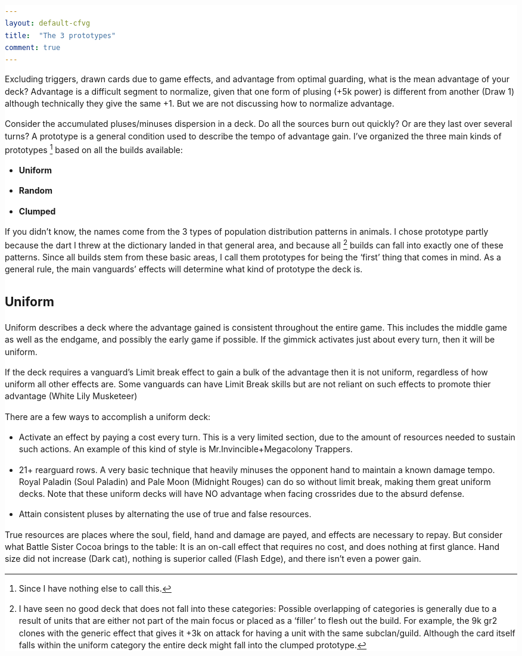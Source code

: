 ```yaml
---
layout: default-cfvg
title:  "The 3 prototypes"
comment: true
---
```


<p>Excluding triggers, drawn cards due to game effects, and advantage from optimal guarding, what is the mean advantage of your deck? Advantage is a difficult segment to normalize, given that one form of plusing (+5k power) is different from another (Draw 1) although technically they give the same +1. But we are not discussing how to normalize advantage.</p>

Consider the accumulated pluses/minuses dispersion in a deck. Do all the sources burn out quickly? Or are they last over several turns? A prototype is a general condition used to describe the tempo of advantage gain. I&#8217;ve organized the three main kinds of prototypes [^1] based on all the builds available:



[^1]: Since I have nothing else to call this.

<ul>
<li><strong>Uniform</strong></li>
</ul>
<ul>
<li><strong>Random</strong></li>
</ul>
<ul>
<li><strong>Clumped</strong></li>
</ul>

If you didn&#8217;t know, the names come from the 3 types of population distribution patterns in animals. I chose prototype partly because the dart I threw at the dictionary landed in that general area, and because all [^2] builds can fall into exactly one of these patterns. Since all builds stem from these basic areas, I call them prototypes for being the &#8216;first&#8217; thing that comes in mind. As a general rule, the main vanguards&#8217; effects will determine what kind of prototype the deck is.

[^2]: I have seen no good deck that does not fall into these categories: Possible overlapping of categories is generally due to a result of units that are either not part of the main focus or placed as a &#8216;filler&#8217; to flesh out the build. For example, the 9k gr2 clones with the generic effect that gives it +3k on attack for having a unit with the same subclan/guild. Although the card itself falls within the uniform category the entire deck might fall into the clumped prototype.

<h2>Uniform</h2>
<p>Uniform describes a deck where the advantage gained is consistent throughout the entire game. This includes the middle game as well as the endgame, and possibly the early game if possible. If the gimmick activates just about every turn, then it will be uniform.</p>
<p>If the deck requires a vanguard&#8217;s Limit break effect to gain a bulk of the advantage then it is not uniform, regardless of how uniform all other effects are. Some vanguards can have Limit Break skills but are not reliant on such effects to promote thier advantage (White Lily Musketeer)</p>
<p>There are a few ways to accomplish a uniform deck:</p>
<ul>
<li> Activate an effect by paying a cost every turn. This is a very limited section, due to the amount of resources needed to sustain such actions. An example of this kind of style is Mr.Invincible+Megacolony Trappers.</li>
</ul>
<ul>
<li>21+ rearguard rows. A very basic technique that heavily minuses the opponent hand to maintain a known damage tempo. Royal Paladin (Soul Paladin) and Pale Moon (Midnight Rouges) can do so without limit break, making them great uniform decks. Note that these uniform decks will have NO advantage when facing crossrides due to the absurd defense.</li>
</ul>
<ul>
<li>Attain consistent pluses by alternating the use of true and false resources.</li>
</ul>
<p>True resources are places where the soul, field, hand and damage are payed, and effects are necessary to repay. But consider what Battle Sister Cocoa brings to the table: It is an on-call effect that requires no cost, and does nothing at first glance. Hand size did not increase (Dark cat), nothing is superior called (Flash Edge), and there isn&#8217;t even a power gain.</p>

[^3]: Clearly an exaggeration.